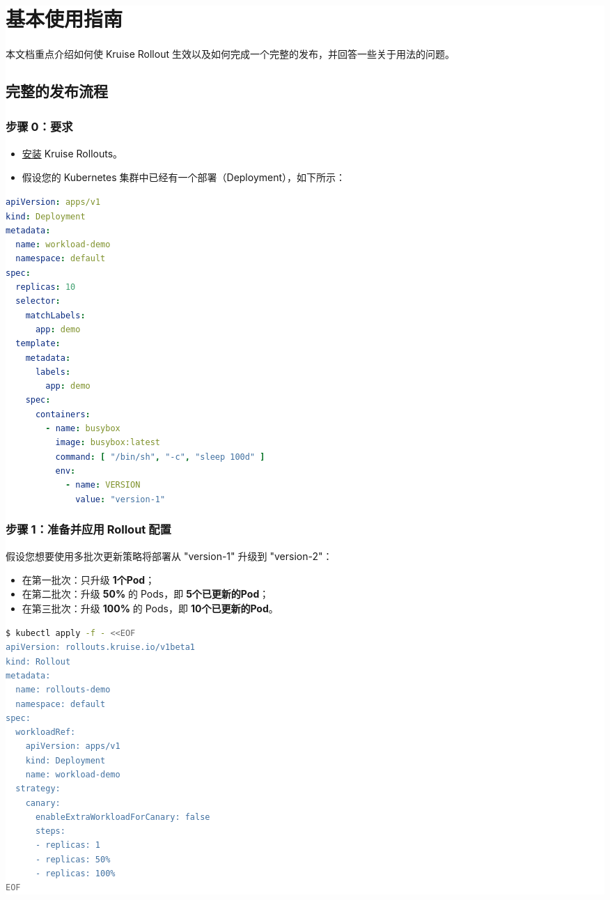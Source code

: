 # 基本使用指南

本文档重点介绍如何使 Kruise Rollout 生效以及如何完成一个完整的发布，并回答一些关于用法的问题。

## 完整的发布流程

### 步骤 0：要求

- [安装](../installation.md) Kruise Rollouts。

- 假设您的 Kubernetes 集群中已经有一个部署（Deployment），如下所示：

```yaml
apiVersion: apps/v1
kind: Deployment
metadata:
  name: workload-demo
  namespace: default
spec:
  replicas: 10
  selector:
    matchLabels:
      app: demo
  template:
    metadata:
      labels:
        app: demo
    spec:
      containers:
        - name: busybox
          image: busybox:latest
          command: [ "/bin/sh", "-c", "sleep 100d" ]
          env:
            - name: VERSION
              value: "version-1"
```

### 步骤 1：准备并应用 Rollout 配置

假设您想要使用多批次更新策略将部署从 "version-1" 升级到 "version-2"：

- 在第一批次：只升级 **1个Pod**；
- 在第二批次：升级 **50%** 的 Pods，即 **5个已更新的Pod**；
- 在第三批次：升级 **100%** 的 Pods，即 **10个已更新的Pod**。

```bash
$ kubectl apply -f - <<EOF
apiVersion: rollouts.kruise.io/v1beta1
kind: Rollout
metadata:
  name: rollouts-demo
  namespace: default
spec:
  workloadRef:
    apiVersion: apps/v1
    kind: Deployment
    name: workload-demo
  strategy:
    canary:
      enableExtraWorkloadForCanary: false
      steps:
      - replicas: 1
      - replicas: 50%
      - replicas: 100%
EOF
```